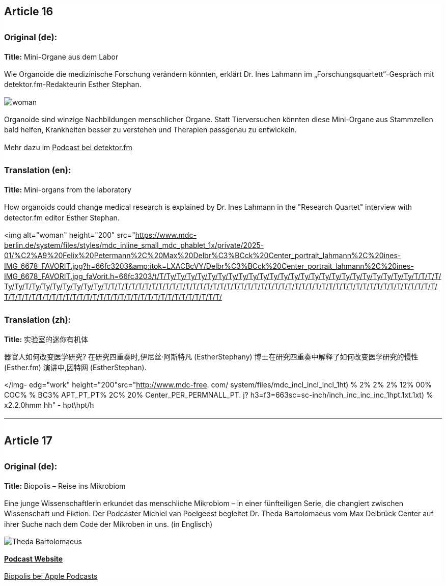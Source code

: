 ## Article 16
### Original (de):
**Title:** Mini-Organe aus dem Labor

Wie Organoide die medizinische Forschung verändern könnten, erklärt Dr. Ines Lahmann im „Forschungsquartett“-Gespräch mit detektor.fm-Redakteurin Esther Stephan.
<p></p>
  <img alt="woman" height="200" src="https://www.mdc-berlin.de/system/files/styles/mdc_inline_small_mdc_phablet_1x/private/2025-01/%C2%A9%20Felix%20Petermann%2C%20Max%20Delbr%C3%BCck%20Center_portrait_lahmann%2C%20ines-IMG_6678_FAVORIT.jpg?h=66fc3203&amp;itok=LXACBcVY" width="320" />



<p></p>
<p>Organoide sind winzige Nachbildungen menschlicher Organe. Statt Tierversuchen könnten diese Mini-Organe aus Stammzellen bald helfen, Krankheiten besser zu verstehen und Therapien passgenau zu entwickeln.</p><p>Mehr dazu im <a href="https://detektor.fm/wissen/forschungsquartett-organoide">Podcast bei detektor.fm</a></p>
<p></p>

<p></p>

### Translation (en):
**Title:** Mini-organs from the laboratory

How organoids could change medical research is explained by Dr. Ines Lahmann in the "Research Quartet" interview with detector.fm editor Esther Stephan. <p> </p> <img alt="woman" height="200" src="https://www.mdc-berlin.de/system/files/styles/mdc_inline_small_mdc_phablet_1x/private/2025-01/%C2%A9%20Felix%20Petermann%2C%20Max%20Delbr%C3%BCck%20Center_portrait_lahmann%2C%20ines-IMG_6678_FAVORIT.jpg?h=66fc3203&amp;itok=LXACBcVY/Delbr%C3%BCck%20Center_portrait_lahmann%2C%20ines-IMG_6678_FAVORIT.jpg_faVorit.h=66fc3203/t/T/Ty/Ty/Ty/Ty/Ty/Ty/Ty/Ty/Ty/Ty/Ty/Ty/Ty/Ty/Ty/Ty/Ty/Ty/Ty/Ty/Ty/Ty/Ty/Ty/T/T/T/T/Ty/Ty/T/Ty/Ty/Ty/Ty/Ty/Ty/Ty/T/T/T/T/T/T/T/T/T/T/T/T/T/T/T/T/T/T/T/T/T/T/T/T/T/T/T/T/T/T/T/T/T/T/T/T/T/T/T/T/T/T/T/T/T/T/T/T/T/T/T/T/T/T/T/T/T/T/T/T/T/T/T/T/T/T/T/T/T/T/T/T/T/T/T/T/T/T/T/T/T/

### Translation (zh):
**Title:** 实验室的迷你有机体

器官人如何改变医学研究? 在研究四重奏时,伊尼丝·阿斯特凡 (EstherStephany) 博士在研究四重奏中解释了如何改变医学研究的慢性 (Esther.fm) 演讲中,因特网 (EstherStephan). <p> </img- edg="work" height="200"src="http://www.mdc-free. com/ system/files/mdc_incl_incl_incl_1ht) % 2% 2% 2% 12% 00% COC% % BC3% APT_PT_PT% 2C% 20% Center_PER_PERMNALL_PT. j? h3=f3=663sc=sc-inch/inch_inc_inc_inc_1hpt.1xt.1xt) % x2.2.0hmm hh" - hpt\hpt\/h

---

## Article 17
### Original (de):
**Title:** Biopolis – Reise ins Mikrobiom

Eine junge Wissenschaftlerin erkundet das menschliche Mikrobiom – in einer fünfteiligen Serie, die changiert zwischen Wissenschaft und Fiktion. Der Podcaster Michiel van Poelgeest begleitet Dr. Theda Bartolomaeus vom Max Delbrück Center auf ihrer Suche nach dem Code der Mikroben in uns. (in Englisch)
<p></p>
  <img alt="Theda Bartolomaeus" height="200" src="https://www.mdc-berlin.de/system/files/styles/mdc_inline_small_mdc_phablet_1x/private/2025-07/rn_image_picker_lib_temp_7c0c8b45-42be-48ad-b853-cbeef4a8bc06.jpg?h=4521fff0&amp;itok=EjrYGyxS" width="320" />



<p></p>
<p><a href="https://springcast.app/biopolis-into-the-microbiome"><strong>Podcast Website</strong></a></p><p><a href="https://podcasts.apple.com/de/podcast/biopolis-into-the-microbiome/id1822739797">Biopolis bei Apple Podcasts</a></p>
<p></p>
